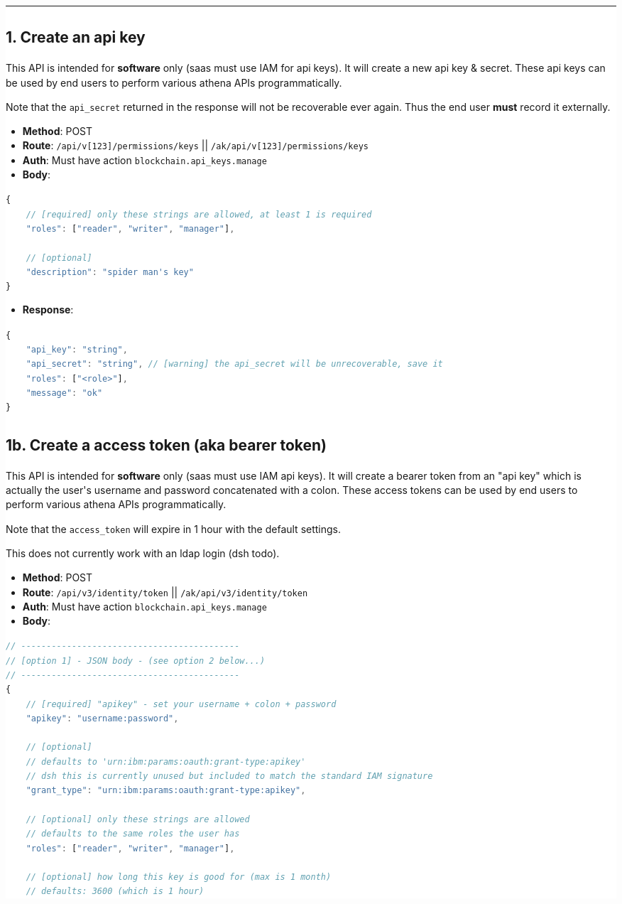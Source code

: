 ***

## 1. Create an api key
This API is intended for **software** only (saas must use IAM for api keys).
It will create a new api key & secret.
These api keys can be used by end users to perform various athena APIs programmatically.

Note that the `api_secret` returned in the response will not be recoverable ever again.
Thus the end user **must** record it externally.
- **Method**: POST
- **Route**: `/api/v[123]/permissions/keys` || `/ak/api/v[123]/permissions/keys`
- **Auth**: Must have action `blockchain.api_keys.manage`
- **Body**:
```js
{
    // [required] only these strings are allowed, at least 1 is required
    "roles": ["reader", "writer", "manager"],

    // [optional]
    "description": "spider man's key"
}
```
- **Response**:
```js
{
    "api_key": "string",
    "api_secret": "string", // [warning] the api_secret will be unrecoverable, save it
    "roles": ["<role>"],
    "message": "ok"
}
```

## 1b. Create a access token (aka bearer token)
This API is intended for **software** only (saas must use IAM api keys).
It will create a bearer token from an "api key" which is actually the user's username and password concatenated with a colon.
These access tokens can be used by end users to perform various athena APIs programmatically.

Note that the `access_token` will expire in 1 hour with the default settings.

This does not currently work with an ldap login (dsh todo).
- **Method**: POST
- **Route**: `/api/v3/identity/token` || `/ak/api/v3/identity/token`
- **Auth**: Must have action `blockchain.api_keys.manage`
- **Body**:
```js
// -------------------------------------------
// [option 1] - JSON body - (see option 2 below...)
// -------------------------------------------
{
    // [required] "apikey" - set your username + colon + password
    "apikey": "username:password",

    // [optional]
    // defaults to 'urn:ibm:params:oauth:grant-type:apikey'
    // dsh this is currently unused but included to match the standard IAM signature
    "grant_type": "urn:ibm:params:oauth:grant-type:apikey",

    // [optional] only these strings are allowed
    // defaults to the same roles the user has
    "roles": ["reader", "writer", "manager"],

    // [optional] how long this key is good for (max is 1 month)
    // defaults: 3600 (which is 1 hour)
```